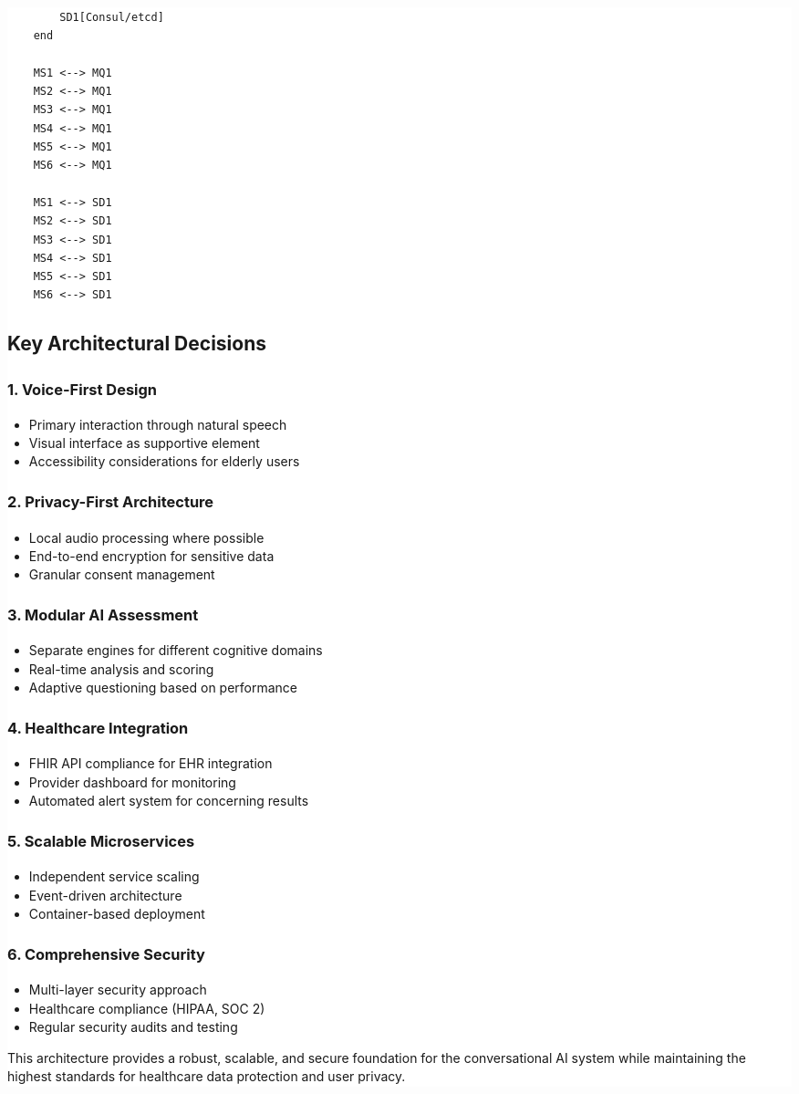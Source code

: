 ```mermaid
        SD1[Consul/etcd]
    end
    
    MS1 <--> MQ1
    MS2 <--> MQ1
    MS3 <--> MQ1
    MS4 <--> MQ1
    MS5 <--> MQ1
    MS6 <--> MQ1
    
    MS1 <--> SD1
    MS2 <--> SD1
    MS3 <--> SD1
    MS4 <--> SD1
    MS5 <--> SD1
    MS6 <--> SD1
```

## Key Architectural Decisions

### 1. **Voice-First Design**
- Primary interaction through natural speech
- Visual interface as supportive element
- Accessibility considerations for elderly users

### 2. **Privacy-First Architecture**
- Local audio processing where possible
- End-to-end encryption for sensitive data
- Granular consent management

### 3. **Modular AI Assessment**
- Separate engines for different cognitive domains
- Real-time analysis and scoring
- Adaptive questioning based on performance

### 4. **Healthcare Integration**
- FHIR API compliance for EHR integration
- Provider dashboard for monitoring
- Automated alert system for concerning results

### 5. **Scalable Microservices**
- Independent service scaling
- Event-driven architecture
- Container-based deployment

### 6. **Comprehensive Security**
- Multi-layer security approach
- Healthcare compliance (HIPAA, SOC 2)
- Regular security audits and testing

This architecture provides a robust, scalable, and secure foundation for the conversational AI system while maintaining the highest standards for healthcare data protection and user privacy.
